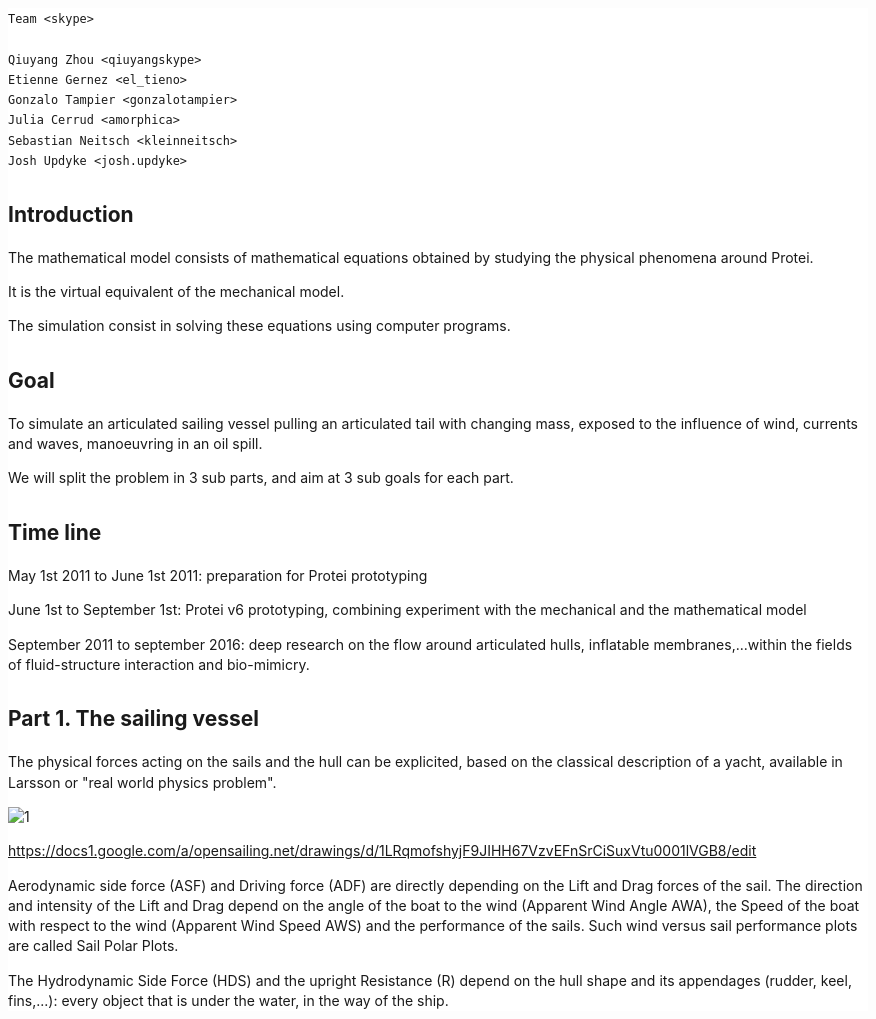     Team <skype>

    Qiuyang Zhou <qiuyangskype>
    Etienne Gernez <el_tieno>
    Gonzalo Tampier <gonzalotampier>
    Julia Cerrud <amorphica>
    Sebastian Neitsch <kleinneitsch>
    Josh Updyke <josh.updyke>


## Introduction

The mathematical model consists of mathematical equations obtained by studying the physical phenomena around Protei.

It is the virtual equivalent of the mechanical model.

The simulation consist in solving these equations using computer programs.

## Goal

To simulate an articulated sailing vessel pulling an articulated tail with changing mass, exposed to the influence of wind, currents and waves, manoeuvring in an oil spill.

We will split the problem in 3 sub parts, and aim at 3 sub goals for each part.

## Time line

<preparation> May 1st 2011 to June 1st 2011: preparation for Protei prototyping

<prototyping> June 1st to September 1st: Protei v6 prototyping, combining experiment with the mechanical and the mathematical model

<research> September 2011 to september 2016: deep research on the flow around articulated hulls, inflatable membranes,...within the fields of fluid-structure interaction and bio-mimicry.



## Part 1. The sailing vessel

The physical forces acting on the sails and the hull can be explicited, based on the classical description of a yacht, available in Larsson or "real world physics problem".

![1](https://c1.staticflickr.com/4/3692/32020331083_81d7736297_m.jpg)

https://docs1.google.com/a/opensailing.net/drawings/d/1LRqmofshyjF9JIHH67VzvEFnSrCiSuxVtu0001lVGB8/edit

Aerodynamic side force (ASF) and Driving force (ADF) are directly depending on the Lift and Drag forces of the sail. The direction and intensity of the Lift and Drag depend on the angle of the boat to the wind (Apparent Wind Angle AWA), the Speed of the boat with respect to the wind (Apparent Wind Speed AWS) and the performance of the sails. Such wind versus sail performance plots are called Sail Polar Plots.

The Hydrodynamic Side Force (HDS) and the upright Resistance (R) depend on the hull shape and its appendages (rudder, keel, fins,...): every object that is under the water, in the way of the ship.
